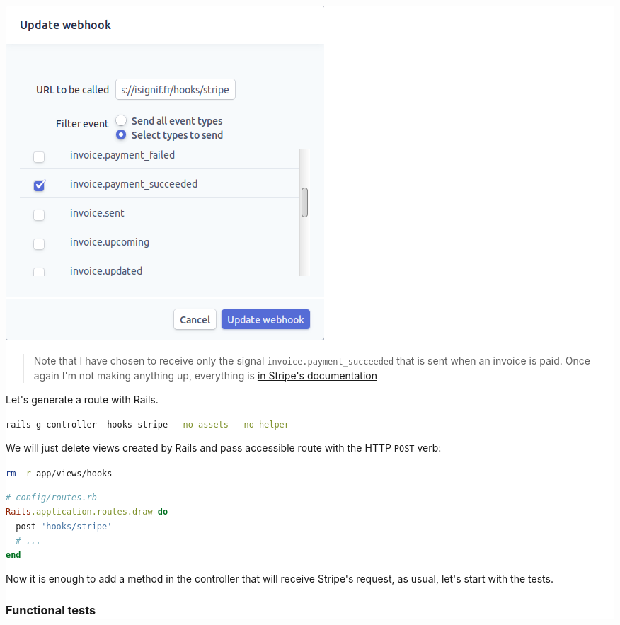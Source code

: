 ![Formulaire de création d'un Webhook](./images/stripe_webhook.png)

> Note that I have chosen to receive only the signal `invoice.payment_succeeded` that is sent when an invoice is paid. Once again I'm not making anything up, everything is [in Stripe's documentation](https://stripe.com/docs/billing/webhooks#tracking)

Let's generate a route with Rails.

```bash
rails g controller  hooks stripe --no-assets --no-helper
```

We will just delete views created by Rails and pass accessible route with the HTTP `POST` verb:

```bash
rm -r app/views/hooks
```

```ruby
# config/routes.rb
Rails.application.routes.draw do
  post 'hooks/stripe'
  # ...
end
```

Now it is enough to add a method in the controller that will receive Stripe's request, as usual, let's start with the tests.

### Functional tests
